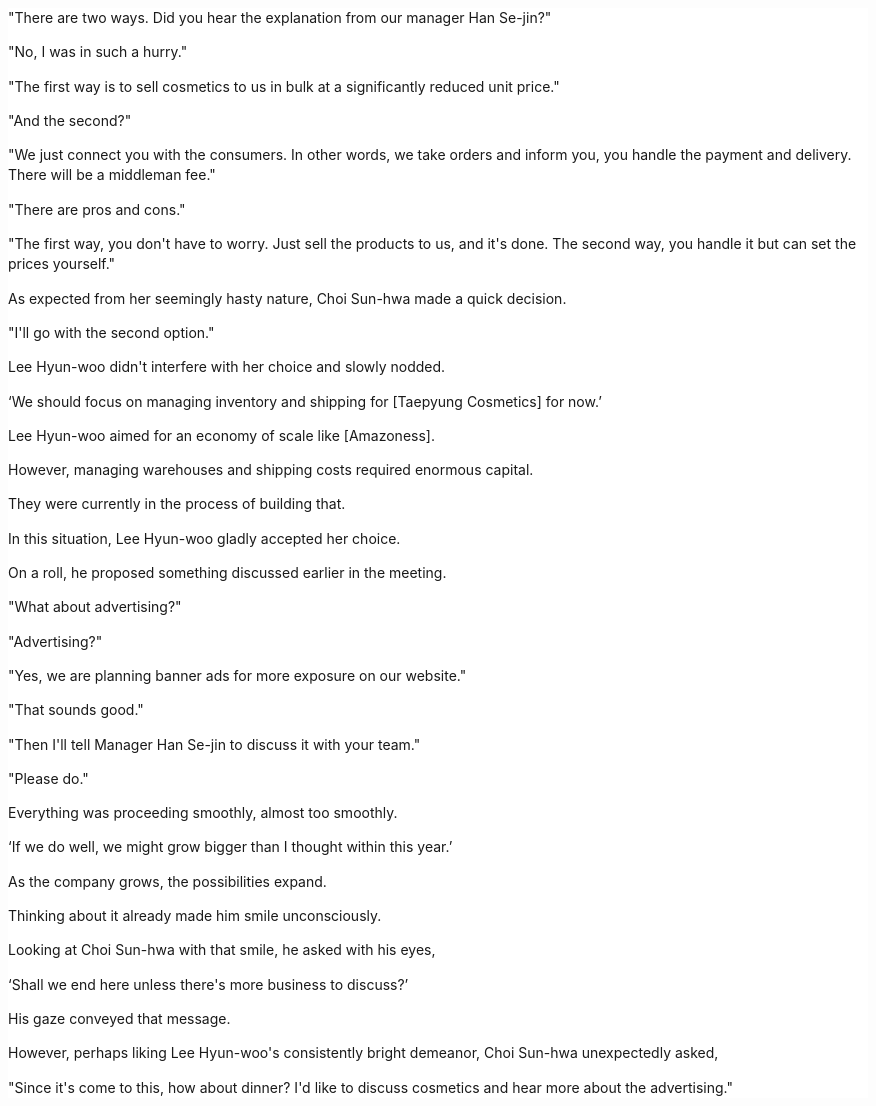 "There are two ways. Did you hear the explanation from our manager Han Se-jin?"

"No, I was in such a hurry."

"The first way is to sell cosmetics to us in bulk at a significantly reduced unit price."

"And the second?"

"We just connect you with the consumers. In other words, we take orders and inform you, you handle the payment and delivery. There will be a middleman fee."

"There are pros and cons."

"The first way, you don't have to worry. Just sell the products to us, and it's done. The second way, you handle it but can set the prices yourself."

As expected from her seemingly hasty nature, Choi Sun-hwa made a quick decision.

"I'll go with the second option."

Lee Hyun-woo didn't interfere with her choice and slowly nodded.

‘We should focus on managing inventory and shipping for [Taepyung Cosmetics] for now.’

Lee Hyun-woo aimed for an economy of scale like [Amazoness].

However, managing warehouses and shipping costs required enormous capital.

They were currently in the process of building that.

In this situation, Lee Hyun-woo gladly accepted her choice.

On a roll, he proposed something discussed earlier in the meeting.

"What about advertising?"

"Advertising?"

"Yes, we are planning banner ads for more exposure on our website."

"That sounds good."

"Then I'll tell Manager Han Se-jin to discuss it with your team."

"Please do."

Everything was proceeding smoothly, almost too smoothly.

‘If we do well, we might grow bigger than I thought within this year.’

As the company grows, the possibilities expand.

Thinking about it already made him smile unconsciously.

Looking at Choi Sun-hwa with that smile, he asked with his eyes,

‘Shall we end here unless there's more business to discuss?’

His gaze conveyed that message.

However, perhaps liking Lee Hyun-woo's consistently bright demeanor, Choi Sun-hwa unexpectedly asked,

"Since it's come to this, how about dinner? I'd like to discuss cosmetics and hear more about the advertising."
